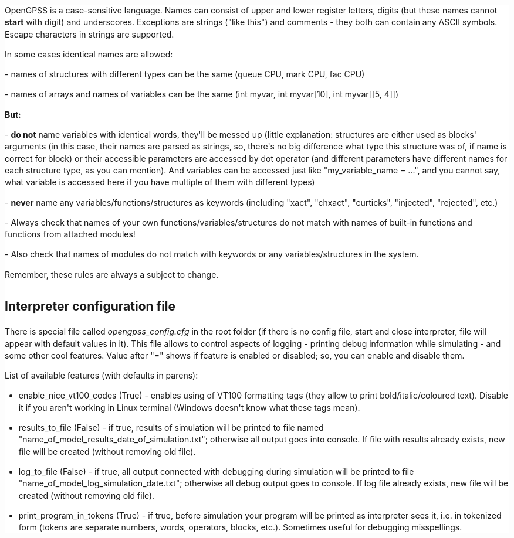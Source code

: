 OpenGPSS is a case-sensitive language. Names can consist of upper and lower register letters, digits (but these names cannot **start** with digit) and underscores. Exceptions are strings ("like this") and comments - they both can contain any ASCII symbols. Escape characters in strings are supported.

In some cases identical names are allowed:

\- names of structures with different types can be the same (queue CPU, mark CPU, fac CPU)

\- names of arrays and names of variables can be the same (int myvar, int myvar\[10], int myvar\[\[5, 4]])

**But:**

\- **do not** name variables with identical words, they'll be messed up (little explanation: structures are either used as blocks' arguments (in this case, their names are parsed as strings, so, there's no big difference what type this structure was of, if name is correct for block) or their accessible parameters are accessed by dot operator (and different parameters have different names for each structure type, as you can mention). And variables can be accessed just like "my\_variable\_name = ...", and you cannot say, what variable is accessed here if you have multiple of them with different types)

\- **never** name any variables/functions/structures as keywords (including "xact", "chxact", "curticks", "injected", "rejected", etc.)

\- Always check that names of your own functions/variables/structures do not match with names of built-in functions and functions from attached modules!

\- Also check that names of modules do not match with keywords or any variables/structures in the system.

Remember, these rules are always a subject to change.


## Interpreter configuration file

There is special file called *opengpss\_config.cfg* in the root folder (if there is no config file, start and close interpreter, file will appear with default values in it). This file allows to control aspects of logging - printing debug information while simulating - and some other cool features. Value after "=" shows if feature is enabled or disabled; so, you can enable and disable them.

List of available features (with defaults in parens):

- enable\_nice\_vt100\_codes (True) - enables using of VT100 formatting tags (they allow to print bold/italic/coloured text). Disable it if you aren't working in Linux terminal (Windows doesn't know what these tags mean).

- results\_to\_file (False) - if true, results of simulation will be printed to file named "name\_of\_model\_results\_date\_of\_simulation.txt"; otherwise all output goes into console. If file with results already exists, new file will be created (without removing old file).

- log\_to\_file (False) - if true, all output connected with debugging during simulation will be printed to file "name\_of\_model\_log\_simulation\_date.txt"; otherwise all debug output goes to console. If log file already exists, new file will be created (without removing old file).

- print\_program\_in\_tokens (True) - if true, before simulation your program will be printed as interpreter sees it, i.e. in tokenized form (tokens are separate numbers, words, operators, blocks, etc.). Sometimes useful for debugging misspellings.
